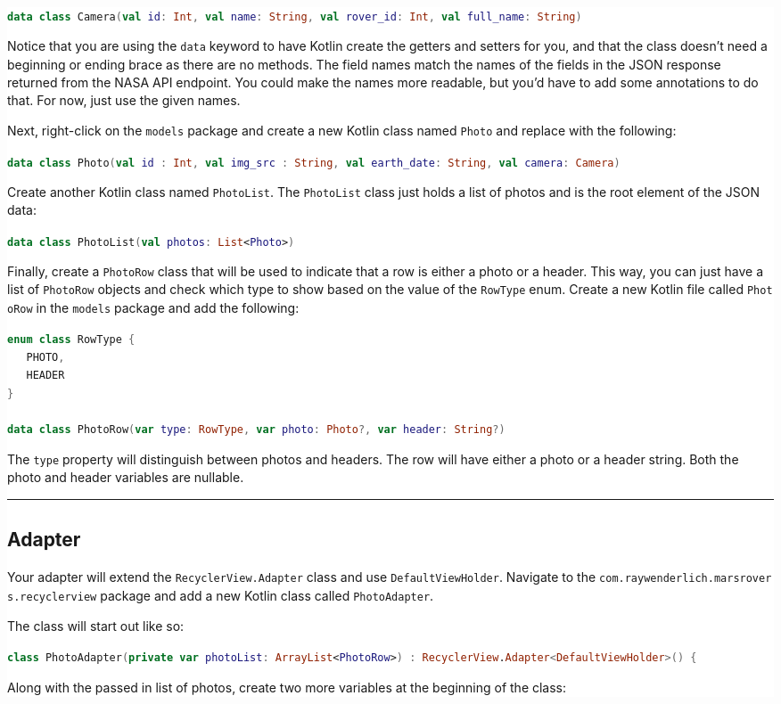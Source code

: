 ```kotlin
data class Camera(val id: Int, val name: String, val rover_id: Int, val full_name: String)
```


Notice that you are using the `data` keyword to have Kotlin create the getters and setters for you, and that the class doesn’t need a beginning or ending brace as there are no methods. The field names match the names of the fields in the JSON response returned from the NASA API endpoint. You could make the names more readable, but you’d have to add some annotations to do that. For now, just use the given names.

Next, right-click on the `models` package and create a new Kotlin class named `Photo` and replace with the following:

```kotlin
data class Photo(val id : Int, val img_src : String, val earth_date: String, val camera: Camera)
```

Create another Kotlin class named `PhotoList`. The `PhotoList` class just holds a list of photos and is the root element of the JSON data:

```kotlin
data class PhotoList(val photos: List<Photo>)
```

Finally, create a `PhotoRow` class that will be used to indicate that a row is either a photo or a header. This way, you can just have a list of `PhotoRow` objects and check which type to show based on the value of the `RowType` enum. Create a new Kotlin file called `PhotoRow` in the `models` package and add the following:

```kotlin
enum class RowType {
   PHOTO,
   HEADER
}

data class PhotoRow(var type: RowType, var photo: Photo?, var header: String?)
```

The `type` property will distinguish between photos and headers. The row will have either a photo or a header string. Both the photo and header variables are nullable.

---

## Adapter

Your adapter will extend the `RecyclerView.Adapter` class and use `DefaultViewHolder`. Navigate to the <VPIcon icon="fas fa-folder-open"/>`com.raywenderlich.marsrovers.recyclerview` package and add a new Kotlin class called `PhotoAdapter`.

The class will start out like so:

```kotlin
class PhotoAdapter(private var photoList: ArrayList<PhotoRow>) : RecyclerView.Adapter<DefaultViewHolder>() {
```

Along with the passed in list of photos, create two more variables at the beginning of the class:
